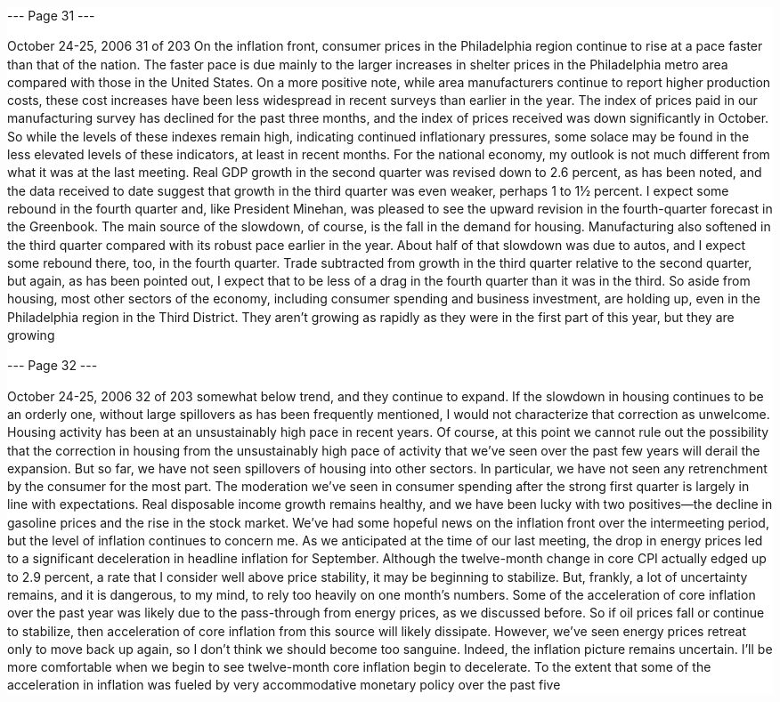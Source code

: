 --- Page 31 ---

October 24-25, 2006 31 of 203
On the inflation front, consumer prices in the Philadelphia region continue to rise at a
pace faster than that of the nation. The faster pace is due mainly to the larger increases in shelter
prices in the Philadelphia metro area compared with those in the United States. On a more
positive note, while area manufacturers continue to report higher production costs, these cost
increases have been less widespread in recent surveys than earlier in the year. The index of
prices paid in our manufacturing survey has declined for the past three months, and the index of
prices received was down significantly in October. So while the levels of these indexes remain
high, indicating continued inflationary pressures, some solace may be found in the less elevated
levels of these indicators, at least in recent months.
For the national economy, my outlook is not much different from what it was at the last
meeting. Real GDP growth in the second quarter was revised down to 2.6 percent, as has been
noted, and the data received to date suggest that growth in the third quarter was even weaker,
perhaps 1 to 1½ percent. I expect some rebound in the fourth quarter and, like President
Minehan, was pleased to see the upward revision in the fourth-quarter forecast in the Greenbook.
The main source of the slowdown, of course, is the fall in the demand for housing.
Manufacturing also softened in the third quarter compared with its robust pace earlier in the year.
About half of that slowdown was due to autos, and I expect some rebound there, too, in the
fourth quarter. Trade subtracted from growth in the third quarter relative to the second quarter,
but again, as has been pointed out, I expect that to be less of a drag in the fourth quarter than it
was in the third.
So aside from housing, most other sectors of the economy, including consumer spending
and business investment, are holding up, even in the Philadelphia region in the Third District.
They aren’t growing as rapidly as they were in the first part of this year, but they are growing

--- Page 32 ---

October 24-25, 2006 32 of 203
somewhat below trend, and they continue to expand. If the slowdown in housing continues to be
an orderly one, without large spillovers as has been frequently mentioned, I would not
characterize that correction as unwelcome. Housing activity has been at an unsustainably high
pace in recent years. Of course, at this point we cannot rule out the possibility that the correction
in housing from the unsustainably high pace of activity that we’ve seen over the past few years
will derail the expansion. But so far, we have not seen spillovers of housing into other sectors.
In particular, we have not seen any retrenchment by the consumer for the most part. The
moderation we’ve seen in consumer spending after the strong first quarter is largely in line with
expectations. Real disposable income growth remains healthy, and we have been lucky with two
positives—the decline in gasoline prices and the rise in the stock market.
We’ve had some hopeful news on the inflation front over the intermeeting period, but the
level of inflation continues to concern me. As we anticipated at the time of our last meeting, the
drop in energy prices led to a significant deceleration in headline inflation for September.
Although the twelve-month change in core CPI actually edged up to 2.9 percent, a rate that I
consider well above price stability, it may be beginning to stabilize. But, frankly, a lot of
uncertainty remains, and it is dangerous, to my mind, to rely too heavily on one month’s
numbers. Some of the acceleration of core inflation over the past year was likely due to the
pass-through from energy prices, as we discussed before. So if oil prices fall or continue to
stabilize, then acceleration of core inflation from this source will likely dissipate. However,
we’ve seen energy prices retreat only to move back up again, so I don’t think we should become
too sanguine. Indeed, the inflation picture remains uncertain. I’ll be more comfortable when we
begin to see twelve-month core inflation begin to decelerate. To the extent that some of the
acceleration in inflation was fueled by very accommodative monetary policy over the past five
